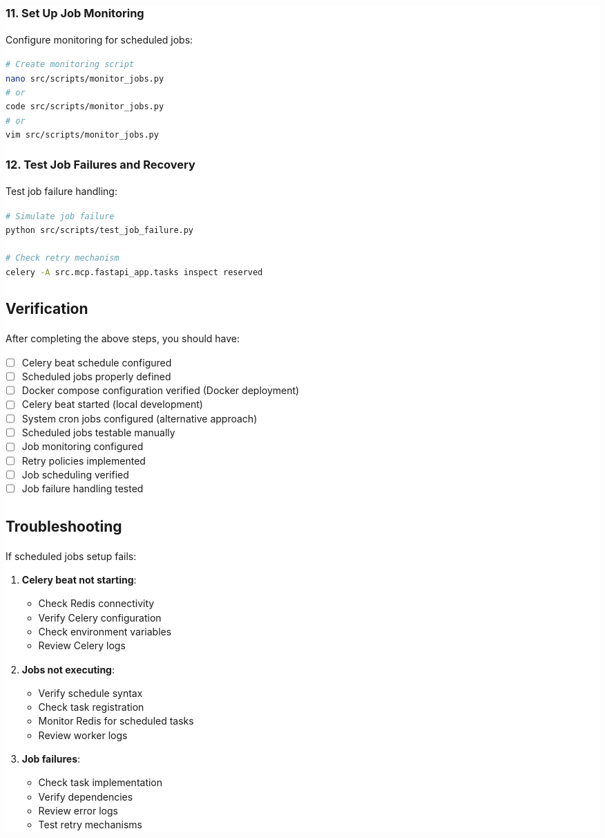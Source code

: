 ### 11. Set Up Job Monitoring
Configure monitoring for scheduled jobs:
```bash
# Create monitoring script
nano src/scripts/monitor_jobs.py
# or
code src/scripts/monitor_jobs.py
# or
vim src/scripts/monitor_jobs.py
```

### 12. Test Job Failures and Recovery
Test job failure handling:
```bash
# Simulate job failure
python src/scripts/test_job_failure.py

# Check retry mechanism
celery -A src.mcp.fastapi_app.tasks inspect reserved
```

## Verification
After completing the above steps, you should have:
- [ ] Celery beat schedule configured
- [ ] Scheduled jobs properly defined
- [ ] Docker compose configuration verified (Docker deployment)
- [ ] Celery beat started (local development)
- [ ] System cron jobs configured (alternative approach)
- [ ] Scheduled jobs testable manually
- [ ] Job monitoring configured
- [ ] Retry policies implemented
- [ ] Job scheduling verified
- [ ] Job failure handling tested

## Troubleshooting
If scheduled jobs setup fails:

1. **Celery beat not starting**:
   - Check Redis connectivity
   - Verify Celery configuration
   - Check environment variables
   - Review Celery logs

2. **Jobs not executing**:
   - Verify schedule syntax
   - Check task registration
   - Monitor Redis for scheduled tasks
   - Review worker logs

3. **Job failures**:
   - Check task implementation
   - Verify dependencies
   - Review error logs
   - Test retry mechanisms
